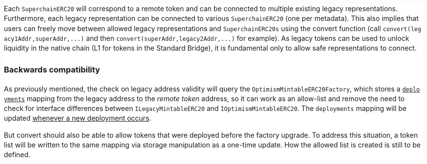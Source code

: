 Each `SuperchainERC20` will correspond to a remote token and can be connected
to multiple existing legacy representations.
Furthermore, each legacy representation can be connected to various
`SuperchainERC20` (one per metadata).
This also implies that users can freely move between allowed legacy
representations and `SuperchainERC20s` using the convert function
(call `convert(legacy1Addr,superAddr,...)` and then
`convert(superAddr,legacy2Addr,...)` for example).
As legacy tokens can be used to unlock liquidity in the native chain
(L1 for tokens in the Standard Bridge), it is fundamental only
to allow safe representations to connect.

### Backwards compatibility

As previously mentioned, the check on legacy address validity will query the `OptimismMintableERC20Factory`,
which stores a [`deployments`](#deployments) mapping from
the legacy address to the _remote token_ address, so
it can work as an allow-list and remove the need to check for interface
differences between `ILegacyMintableERC20`
and `IOptimismMintableERC20`.
The `deployments` mapping will be updated [whenever a new deployment occurs](#createoptimismmintableerc20).

But convert should also be able to allow tokens that were
deployed before the factory upgrade.
To address this situation, a token list will be written to the same mapping
via storage manipulation as a one-time update.
How the allowed list is created is still to be defined.

[OptimismMintableERC20Factory-repo]: https://github.com/ethereum-optimism/optimism/blob/v1.8.0/packages/contracts-bedrock/src/universal/OptimismMintableERC20Factory.sol
[createOptimismMintable]: https://github.com/ethereum-optimism/optimism/blob/ddc37daa49558c2fb5c1a92e694eeb7de5942e00/packages/contracts-bedrock/src/universal/OptimismMintableERC20Factory.sol#L108

